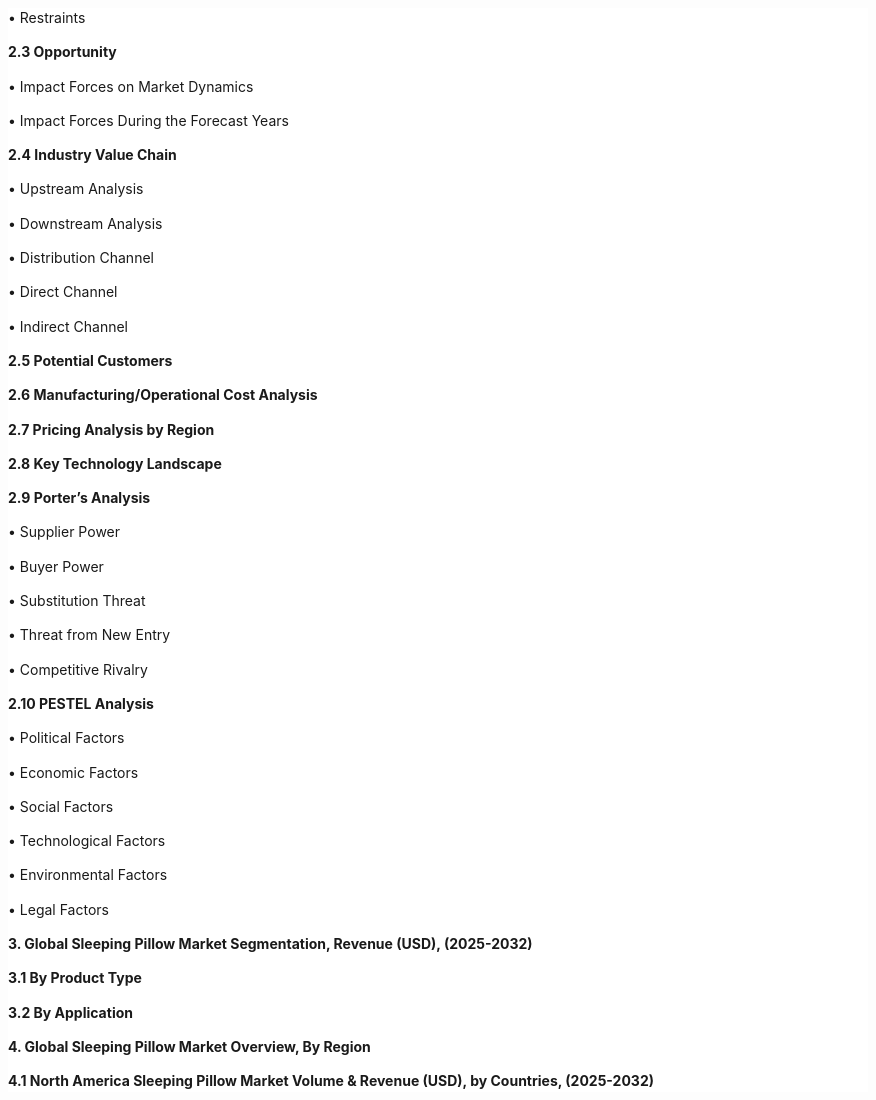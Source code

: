• Restraints

<strong>2.3 Opportunity</strong>

• Impact Forces on Market Dynamics

• Impact Forces During the Forecast Years

<strong>2.4 Industry Value Chain</strong>

• Upstream Analysis

• Downstream Analysis

• Distribution Channel

• Direct Channel

• Indirect Channel

<strong>2.5 Potential Customers</strong>

<strong>2.6 Manufacturing/Operational Cost Analysis</strong>

<strong>2.7 Pricing Analysis by Region</strong>

<strong>2.8 Key Technology Landscape</strong>

<strong>2.9 Porter’s Analysis</strong>

• Supplier Power

• Buyer Power

• Substitution Threat

• Threat from New Entry

• Competitive Rivalry

<strong>2.10 PESTEL Analysis</strong>

• Political Factors

• Economic Factors

• Social Factors

• Technological Factors

• Environmental Factors

• Legal Factors

<strong>3. Global Sleeping Pillow Market Segmentation, Revenue (USD), (2025-2032)</strong>

<strong>3.1 By Product Type</strong>

<strong>3.2 By Application</strong>

<strong>4. Global Sleeping Pillow Market Overview, By Region</strong>

<strong>4.1 North America Sleeping Pillow Market Volume &amp; Revenue (USD), by Countries, (2025-2032)</strong>
